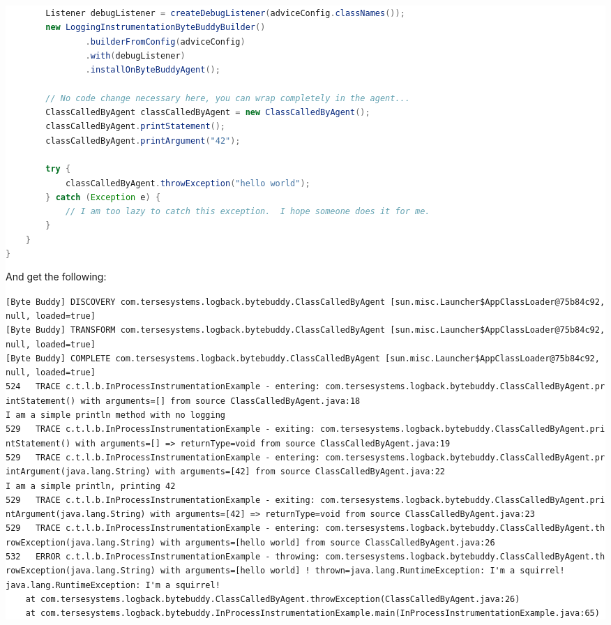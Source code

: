 ```java
        Listener debugListener = createDebugListener(adviceConfig.classNames());
        new LoggingInstrumentationByteBuddyBuilder()
                .builderFromConfig(adviceConfig)
                .with(debugListener)
                .installOnByteBuddyAgent();

        // No code change necessary here, you can wrap completely in the agent...
        ClassCalledByAgent classCalledByAgent = new ClassCalledByAgent();
        classCalledByAgent.printStatement();
        classCalledByAgent.printArgument("42");

        try {
            classCalledByAgent.throwException("hello world");
        } catch (Exception e) {
            // I am too lazy to catch this exception.  I hope someone does it for me.
        }
    }
}
```

And get the following:

```text
[Byte Buddy] DISCOVERY com.tersesystems.logback.bytebuddy.ClassCalledByAgent [sun.misc.Launcher$AppClassLoader@75b84c92, null, loaded=true]
[Byte Buddy] TRANSFORM com.tersesystems.logback.bytebuddy.ClassCalledByAgent [sun.misc.Launcher$AppClassLoader@75b84c92, null, loaded=true]
[Byte Buddy] COMPLETE com.tersesystems.logback.bytebuddy.ClassCalledByAgent [sun.misc.Launcher$AppClassLoader@75b84c92, null, loaded=true]
524   TRACE c.t.l.b.InProcessInstrumentationExample - entering: com.tersesystems.logback.bytebuddy.ClassCalledByAgent.printStatement() with arguments=[] from source ClassCalledByAgent.java:18
I am a simple println method with no logging
529   TRACE c.t.l.b.InProcessInstrumentationExample - exiting: com.tersesystems.logback.bytebuddy.ClassCalledByAgent.printStatement() with arguments=[] => returnType=void from source ClassCalledByAgent.java:19
529   TRACE c.t.l.b.InProcessInstrumentationExample - entering: com.tersesystems.logback.bytebuddy.ClassCalledByAgent.printArgument(java.lang.String) with arguments=[42] from source ClassCalledByAgent.java:22
I am a simple println, printing 42
529   TRACE c.t.l.b.InProcessInstrumentationExample - exiting: com.tersesystems.logback.bytebuddy.ClassCalledByAgent.printArgument(java.lang.String) with arguments=[42] => returnType=void from source ClassCalledByAgent.java:23
529   TRACE c.t.l.b.InProcessInstrumentationExample - entering: com.tersesystems.logback.bytebuddy.ClassCalledByAgent.throwException(java.lang.String) with arguments=[hello world] from source ClassCalledByAgent.java:26
532   ERROR c.t.l.b.InProcessInstrumentationExample - throwing: com.tersesystems.logback.bytebuddy.ClassCalledByAgent.throwException(java.lang.String) with arguments=[hello world] ! thrown=java.lang.RuntimeException: I'm a squirrel!
java.lang.RuntimeException: I'm a squirrel!
	at com.tersesystems.logback.bytebuddy.ClassCalledByAgent.throwException(ClassCalledByAgent.java:26)
	at com.tersesystems.logback.bytebuddy.InProcessInstrumentationExample.main(InProcessInstrumentationExample.java:65)
```
